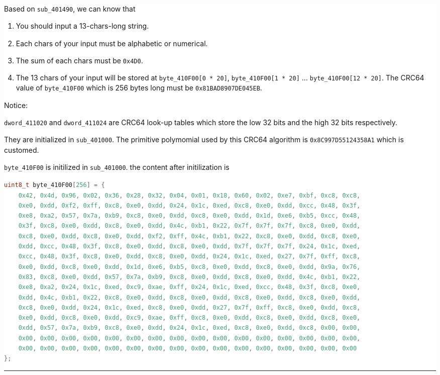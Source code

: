 Based on `sub_401490`, we can know that

1. You should input a 13-chars-long string.

2. Each chars of your input must be alphabetic or numerical.

3. The sum of each chars must be `0x4D0`.

4. The 13 chars of your input will be stored at `byte_410F00[0 * 20]`, `byte_410F00[1 * 20]` ... `byte_410F00[12 * 20]`. The CRC64 value of `byte_410F00` which is 256 bytes long must be `0x81BAD8907DE045EB`.

Notice: 

`dword_411020` and `dword_411024` are CRC64 look-up tables which store the low 32 bits and the high 32 bits respectively. 

They are initialized in `sub_401000`. The primitive polymomial used by this CRC64 algorithm is `0x8C997D55124358A1` which is customed.

`byte_410F00` is initilized in `sub_401000`. the content after initilization is

```cpp
uint8_t byte_410F00[256] = {
    0x42, 0x4d, 0x96, 0x02, 0x36, 0x28, 0x32, 0x04, 0x01, 0x18, 0x60, 0x02, 0xe7, 0xbf, 0xc8, 0xc8, 
    0xe0, 0xdd, 0xf2, 0xff, 0xc8, 0xe0, 0xdd, 0x24, 0x1c, 0xed, 0xc8, 0xe0, 0xdd, 0xcc, 0x48, 0x3f, 
    0xe8, 0xa2, 0x57, 0x7a, 0xb9, 0xc8, 0xe0, 0xdd, 0xc8, 0xe0, 0xdd, 0x1d, 0xe6, 0xb5, 0xcc, 0x48, 
    0x3f, 0xc8, 0xe0, 0xdd, 0xc8, 0xe0, 0xdd, 0x4c, 0xb1, 0x22, 0x7f, 0x7f, 0x7f, 0xc8, 0xe0, 0xdd, 
    0xc8, 0xe0, 0xdd, 0xc8, 0xe0, 0xdd, 0xf2, 0xff, 0x4c, 0xb1, 0x22, 0xc8, 0xe0, 0xdd, 0xc8, 0xe0, 
    0xdd, 0xcc, 0x48, 0x3f, 0xc8, 0xe0, 0xdd, 0xc8, 0xe0, 0xdd, 0x7f, 0x7f, 0x7f, 0x24, 0x1c, 0xed, 
    0xcc, 0x48, 0x3f, 0xc8, 0xe0, 0xdd, 0xc8, 0xe0, 0xdd, 0x24, 0x1c, 0xed, 0x27, 0x7f, 0xff, 0xc8, 
    0xe0, 0xdd, 0xc8, 0xe0, 0xdd, 0x1d, 0xe6, 0xb5, 0xc8, 0xe0, 0xdd, 0xc8, 0xe0, 0xdd, 0x9a, 0x76, 
    0x83, 0xc8, 0xe0, 0xdd, 0x57, 0x7a, 0xb9, 0xc8, 0xe0, 0xdd, 0xc8, 0xe0, 0xdd, 0x4c, 0xb1, 0x22, 
    0xe8, 0xa2, 0x24, 0x1c, 0xed, 0xc9, 0xae, 0xff, 0x24, 0x1c, 0xed, 0xcc, 0x48, 0x3f, 0xc8, 0xe0, 
    0xdd, 0x4c, 0xb1, 0x22, 0xc8, 0xe0, 0xdd, 0xc8, 0xe0, 0xdd, 0xc8, 0xe0, 0xdd, 0xc8, 0xe0, 0xdd, 
    0xc8, 0xe0, 0xdd, 0x24, 0x1c, 0xed, 0xc8, 0xe0, 0xdd, 0x27, 0x7f, 0xff, 0xc8, 0xe0, 0xdd, 0xc8, 
    0xe0, 0xdd, 0xc8, 0xe0, 0xdd, 0xc9, 0xae, 0xff, 0xc8, 0xe0, 0xdd, 0xc8, 0xe0, 0xdd, 0xc8, 0xe0, 
    0xdd, 0x57, 0x7a, 0xb9, 0xc8, 0xe0, 0xdd, 0x24, 0x1c, 0xed, 0xc8, 0xe0, 0xdd, 0xc8, 0x00, 0x00, 
    0x00, 0x00, 0x00, 0x00, 0x00, 0x00, 0x00, 0x00, 0x00, 0x00, 0x00, 0x00, 0x00, 0x00, 0x00, 0x00, 
    0x00, 0x00, 0x00, 0x00, 0x00, 0x00, 0x00, 0x00, 0x00, 0x00, 0x00, 0x00, 0x00, 0x00, 0x00, 0x00
};
```

---